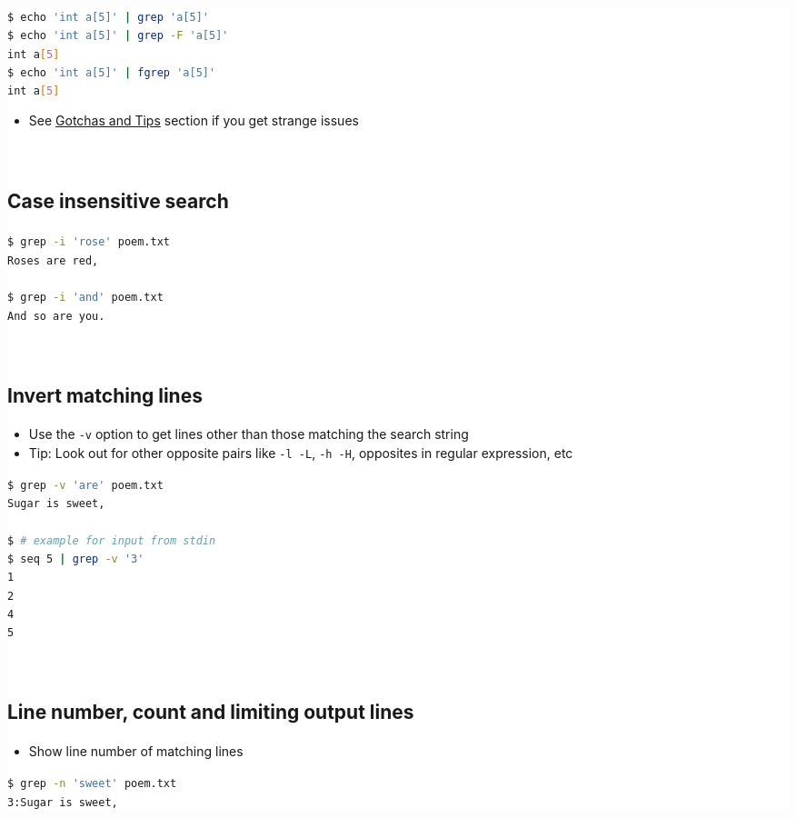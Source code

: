 ```bash
$ echo 'int a[5]' | grep 'a[5]'
$ echo 'int a[5]' | grep -F 'a[5]'
int a[5]
$ echo 'int a[5]' | fgrep 'a[5]'
int a[5]
```

* See [Gotchas and Tips](#gotchas-and-tips) section if you get strange issues

<br>

## <a name="case-insensitive-search"></a>Case insensitive search

```bash
$ grep -i 'rose' poem.txt
Roses are red,

$ grep -i 'and' poem.txt
And so are you.
```

<br>

## <a name="invert-matching-lines"></a>Invert matching lines

* Use the `-v` option to get lines other than those matching the search string
* Tip: Look out for other opposite pairs like `-l -L`, `-h -H`, opposites in regular expression, etc

```bash
$ grep -v 'are' poem.txt
Sugar is sweet,

$ # example for input from stdin
$ seq 5 | grep -v '3'
1
2
4
5
```

<br>

## <a name="line-number-count-and-limiting-output-lines"></a>Line number, count and limiting output lines

* Show line number of matching lines

```bash
$ grep -n 'sweet' poem.txt
3:Sugar is sweet,
```
